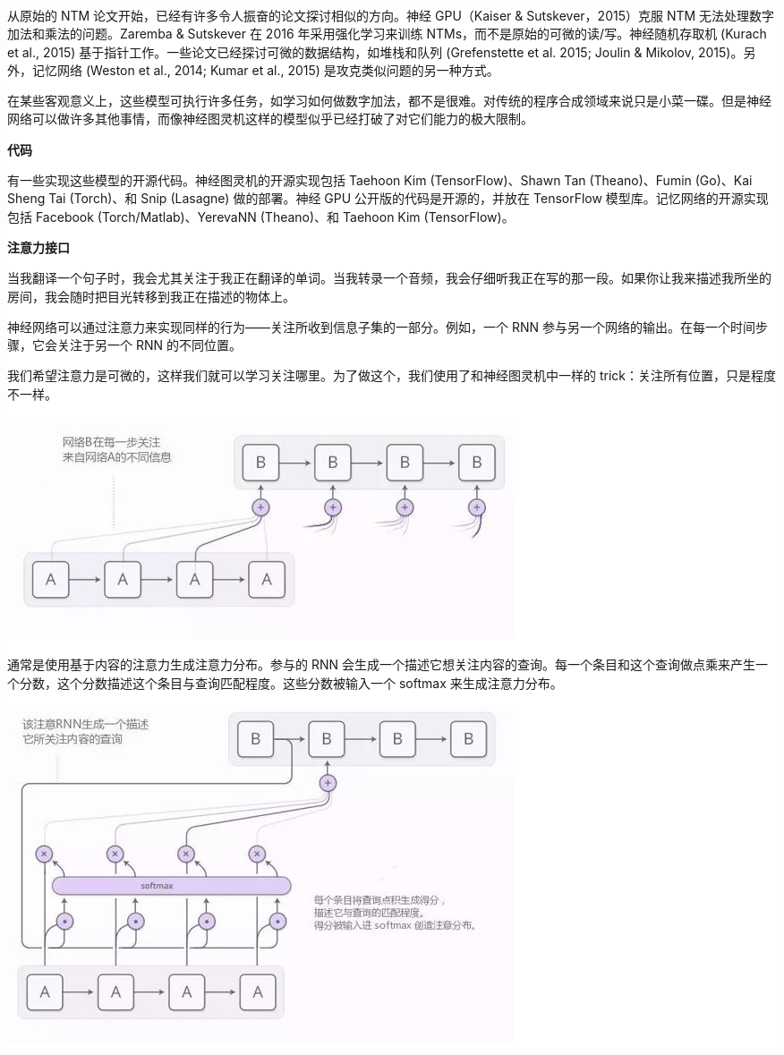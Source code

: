 从原始的 NTM 论文开始，已经有许多令人振奋的论文探讨相似的方向。神经 GPU（Kaiser & Sutskever，2015）克服 NTM 无法处理数字加法和乘法的问题。Zaremba & Sutskever 在 2016 年采用强化学习来训练 NTMs，而不是原始的可微的读/写。神经随机存取机 (Kurach et al., 2015) 基于指针工作。一些论文已经探讨可微的数据结构，如堆栈和队列 (Grefenstette et al. 2015; Joulin & Mikolov, 2015)。另外，记忆网络 (Weston et al., 2014; Kumar et al., 2015) 是攻克类似问题的另一种方式。

在某些客观意义上，这些模型可执行许多任务，如学习如何做数字加法，都不是很难。对传统的程序合成领域来说只是小菜一碟。但是神经网络可以做许多其他事情，而像神经图灵机这样的模型似乎已经打破了对它们能力的极大限制。

**代码**

有一些实现这些模型的开源代码。神经图灵机的开源实现包括 Taehoon Kim (TensorFlow)、Shawn Tan (Theano)、Fumin (Go)、Kai Sheng Tai (Torch)、和 Snip (Lasagne) 做的部署。神经 GPU 公开版的代码是开源的，并放在 TensorFlow 模型库。记忆网络的开源实现包括 Facebook (Torch/Matlab)、YerevaNN (Theano)、和 Taehoon Kim (TensorFlow)。

**注意力接口**

当我翻译一个句子时，我会尤其关注于我正在翻译的单词。当我转录一个音频，我会仔细听我正在写的那一段。如果你让我来描述我所坐的房间，我会随时把目光转移到我正在描述的物体上。

神经网络可以通过注意力来实现同样的行为——关注所收到信息子集的一部分。例如，一个 RNN 参与另一个网络的输出。在每一个时间步骤，它会关注于另一个 RNN 的不同位置。

我们希望注意力是可微的，这样我们就可以学习关注哪里。为了做这个，我们使用了和神经图灵机中一样的 trick：关注所有位置，只是程度不一样。

![](img/8f75b62498f2310740bdc791d72e74f7.jpg) 

通常是使用基于内容的注意力生成注意力分布。参与的 RNN 会生成一个描述它想关注内容的查询。每一个条目和这个查询做点乘来产生一个分数，这个分数描述这个条目与查询匹配程度。这些分数被输入一个 softmax 来生成注意力分布。

![](img/30eeda4d1d9ddb5823133b957832d165.jpg) 

